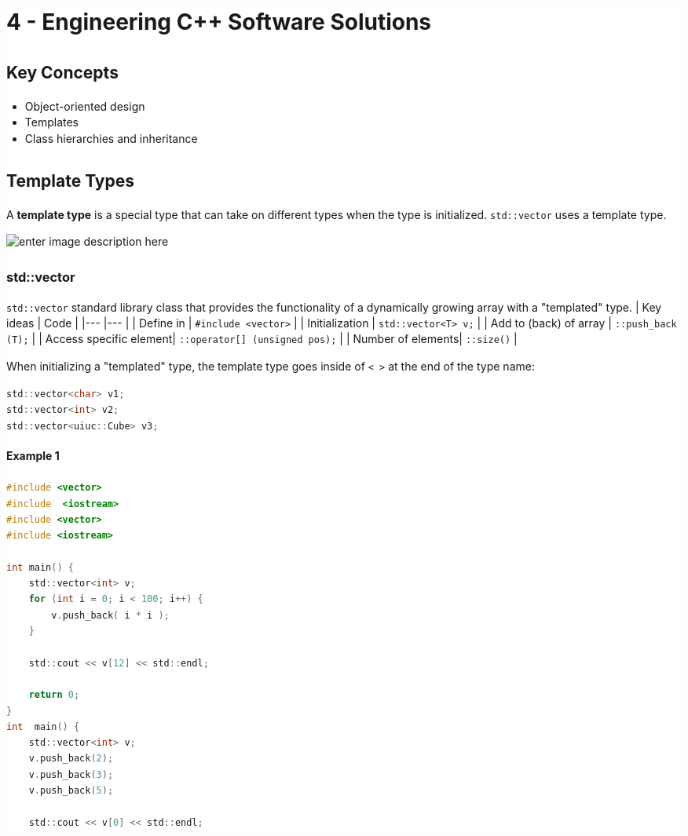 # 4 - Engineering C++ Software Solutions

## Key Concepts

-   Object-oriented design
-   Templates
-   Class hierarchies and inheritance

## Template Types

A **template type** is a special type that can take on different types when the type is initialized. `std::vector` uses a template type.

![enter image description here](https://imgur.com/ENYVfU4.png)

### std::vector

`std::vector` standard library class that provides the functionality of a dynamically growing array with a "templated" type.
|  Key ideas 	|   Code	|
|---	|---	|
|   Define in	|   `#include <vector>`	|
|   Initialization	|   `std::vector<T> v;`	|
|   Add to (back) of array	|   `::push_back(T);`	|
|   Access specific element|   `::operator[] (unsigned pos);`	|
|   Number of elements|  `::size()` 	|

When initializing a "templated" type, the template type goes inside of `< >` at the end of the type name:
```c
std::vector<char> v1;
std::vector<int> v2;
std::vector<uiuc::Cube> v3;
```


#### Example 1
```c
#include <vector>
#include  <iostream>
#include <vector>
#include <iostream>

int main() {
    std::vector<int> v;
    for (int i = 0; i < 100; i++) {
        v.push_back( i * i );
    }
    
    std::cout << v[12] << std::endl;

    return 0;
}
int  main() {
	std::vector<int> v;
	v.push_back(2);
	v.push_back(3);
	v.push_back(5);

	std::cout << v[0] << std::endl;
```
